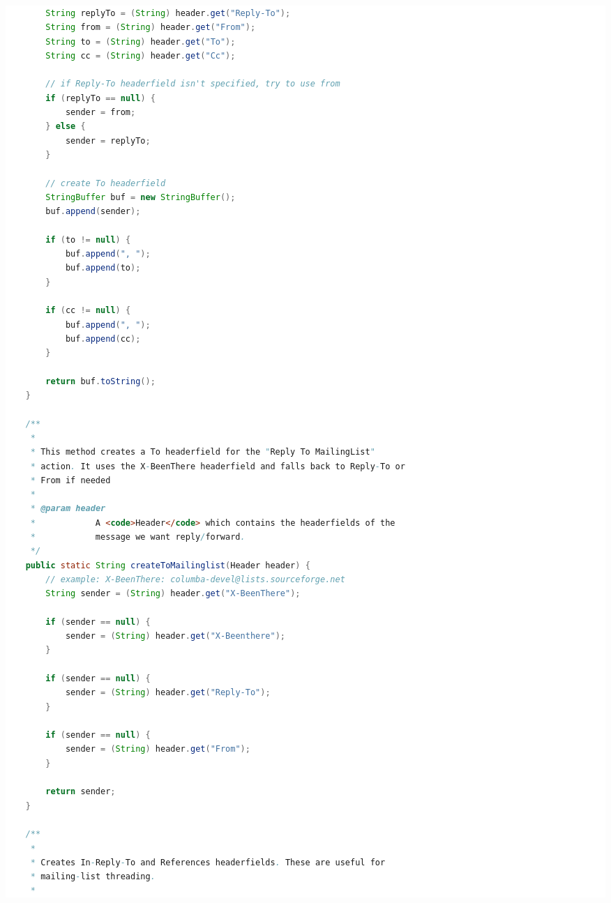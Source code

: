 ```java
		String replyTo = (String) header.get("Reply-To");
		String from = (String) header.get("From");
		String to = (String) header.get("To");
		String cc = (String) header.get("Cc");

		// if Reply-To headerfield isn't specified, try to use from
		if (replyTo == null) {
			sender = from;
		} else {
			sender = replyTo;
		}

		// create To headerfield
		StringBuffer buf = new StringBuffer();
		buf.append(sender);

		if (to != null) {
			buf.append(", ");
			buf.append(to);
		}

		if (cc != null) {
			buf.append(", ");
			buf.append(cc);
		}

		return buf.toString();
	}

	/**
	 * 
	 * This method creates a To headerfield for the "Reply To MailingList"
	 * action. It uses the X-BeenThere headerfield and falls back to Reply-To or
	 * From if needed
	 * 
	 * @param header
	 *            A <code>Header</code> which contains the headerfields of the
	 *            message we want reply/forward.
	 */
	public static String createToMailinglist(Header header) {
		// example: X-BeenThere: columba-devel@lists.sourceforge.net
		String sender = (String) header.get("X-BeenThere");

		if (sender == null) {
			sender = (String) header.get("X-Beenthere");
		}

		if (sender == null) {
			sender = (String) header.get("Reply-To");
		}

		if (sender == null) {
			sender = (String) header.get("From");
		}

		return sender;
	}

	/**
	 * 
	 * Creates In-Reply-To and References headerfields. These are useful for
	 * mailing-list threading.
	 * 
```